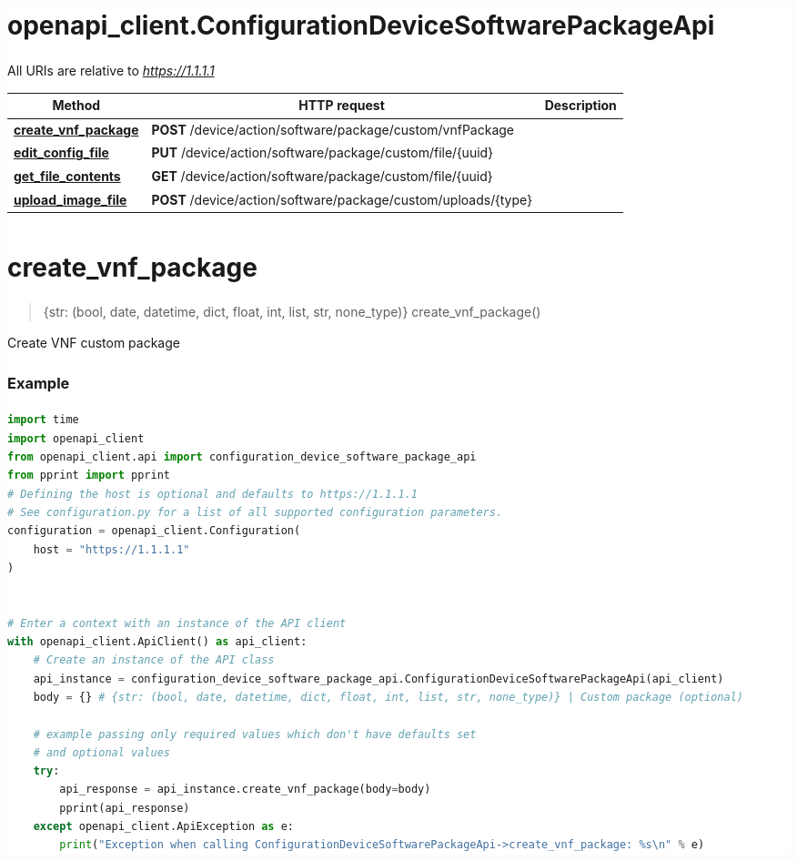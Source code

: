 # openapi_client.ConfigurationDeviceSoftwarePackageApi

All URIs are relative to *https://1.1.1.1*

Method | HTTP request | Description
------------- | ------------- | -------------
[**create_vnf_package**](ConfigurationDeviceSoftwarePackageApi.md#create_vnf_package) | **POST** /device/action/software/package/custom/vnfPackage | 
[**edit_config_file**](ConfigurationDeviceSoftwarePackageApi.md#edit_config_file) | **PUT** /device/action/software/package/custom/file/{uuid} | 
[**get_file_contents**](ConfigurationDeviceSoftwarePackageApi.md#get_file_contents) | **GET** /device/action/software/package/custom/file/{uuid} | 
[**upload_image_file**](ConfigurationDeviceSoftwarePackageApi.md#upload_image_file) | **POST** /device/action/software/package/custom/uploads/{type} | 


# **create_vnf_package**
> {str: (bool, date, datetime, dict, float, int, list, str, none_type)} create_vnf_package()



Create VNF custom package

### Example


```python
import time
import openapi_client
from openapi_client.api import configuration_device_software_package_api
from pprint import pprint
# Defining the host is optional and defaults to https://1.1.1.1
# See configuration.py for a list of all supported configuration parameters.
configuration = openapi_client.Configuration(
    host = "https://1.1.1.1"
)


# Enter a context with an instance of the API client
with openapi_client.ApiClient() as api_client:
    # Create an instance of the API class
    api_instance = configuration_device_software_package_api.ConfigurationDeviceSoftwarePackageApi(api_client)
    body = {} # {str: (bool, date, datetime, dict, float, int, list, str, none_type)} | Custom package (optional)

    # example passing only required values which don't have defaults set
    # and optional values
    try:
        api_response = api_instance.create_vnf_package(body=body)
        pprint(api_response)
    except openapi_client.ApiException as e:
        print("Exception when calling ConfigurationDeviceSoftwarePackageApi->create_vnf_package: %s\n" % e)
```
